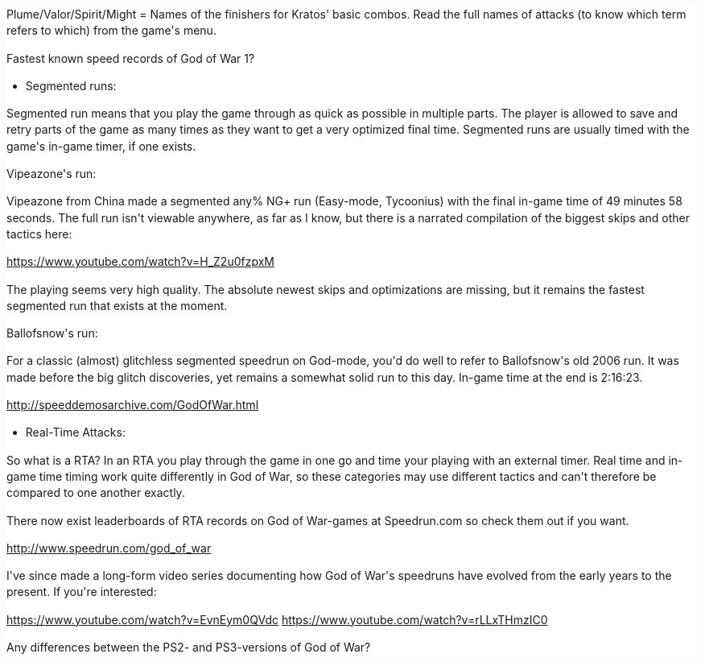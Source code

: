 
Plume/Valor/Spirit/Might =
  Names of the finishers for Kratos' basic combos. Read the full names of
  attacks (to know which term refers to which) from the game's menu.



Fastest known speed records of God of War 1?

- Segmented runs:

Segmented run means that you play the game through as quick as possible in
multiple parts. The player is allowed to save and retry parts of the game as
many times as they want to get a very optimized final time. Segmented runs are
usually timed with the game's in-game timer, if one exists.


Vipeazone's run:

Vipeazone from China made a segmented any% NG+ run (Easy-mode, Tycoonius) with
the final in-game time of 49 minutes 58 seconds. The full run isn't viewable
anywhere, as far as I know, but there is a narrated compilation of the biggest
skips and other tactics here:

https://www.youtube.com/watch?v=H_Z2u0fzpxM

The playing seems very high quality. The absolute newest skips and optimizations
are missing, but it remains the fastest segmented run that exists at the moment.


Ballofsnow's run:

For a classic (almost) glitchless segmented speedrun on God-mode, you'd do well
to refer to Ballofsnow's old 2006 run. It was made before the big glitch
discoveries, yet remains a somewhat solid run to this day. In-game time at the
end is 2:16:23.

http://speeddemosarchive.com/GodOfWar.html



- Real-Time Attacks:

So what is a RTA? In an RTA you play through the game in one go and time your
playing with an external timer. Real time and in-game time timing work quite
differently in God of War, so these categories may use different tactics and
can't therefore be compared to one another exactly.

There now exist leaderboards of RTA records on God of War-games at Speedrun.com
so check them out if you want.

http://www.speedrun.com/god_of_war



I've since made a long-form video series documenting how God of War's speedruns
have evolved from the early years to the present. If you're interested:

https://www.youtube.com/watch?v=EvnEym0QVdc
https://www.youtube.com/watch?v=rLLxTHmzIC0



Any differences between the PS2- and PS3-versions of God of War?
